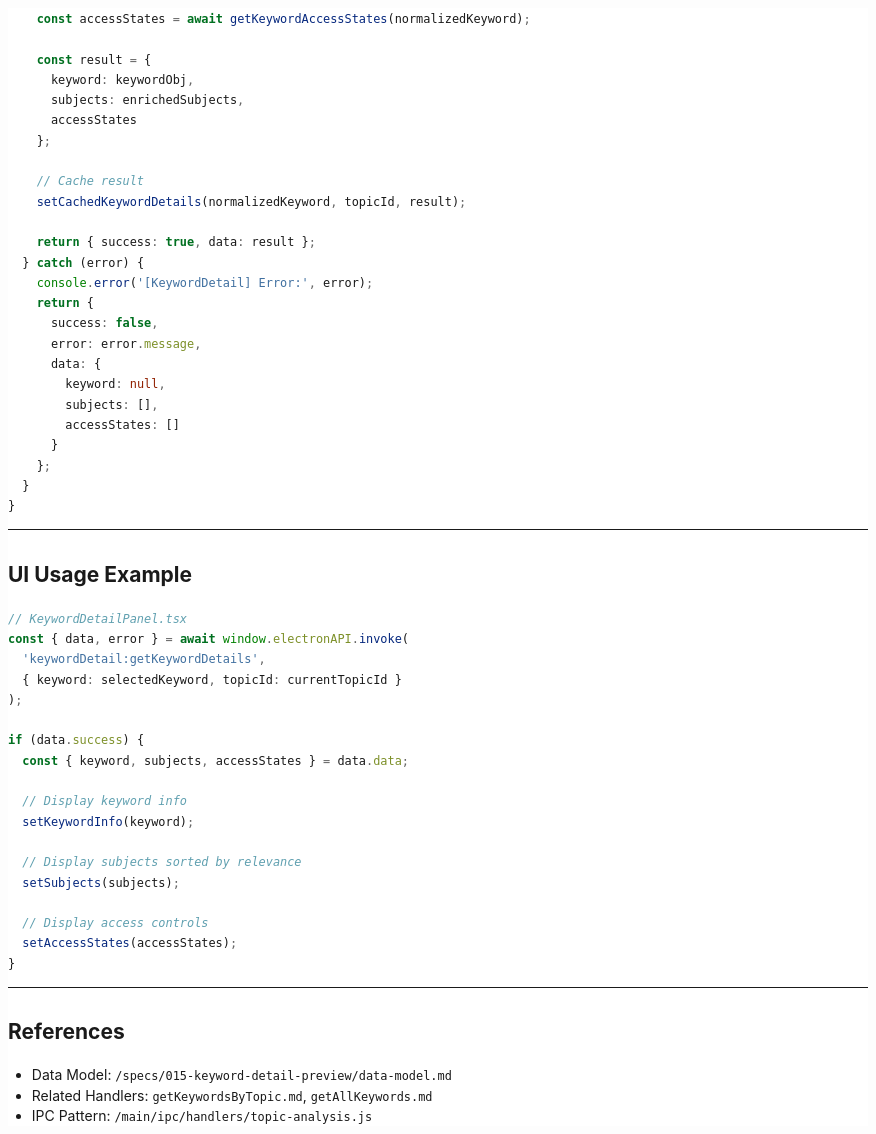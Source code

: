 ```typescript
    const accessStates = await getKeywordAccessStates(normalizedKeyword);

    const result = {
      keyword: keywordObj,
      subjects: enrichedSubjects,
      accessStates
    };

    // Cache result
    setCachedKeywordDetails(normalizedKeyword, topicId, result);

    return { success: true, data: result };
  } catch (error) {
    console.error('[KeywordDetail] Error:', error);
    return {
      success: false,
      error: error.message,
      data: {
        keyword: null,
        subjects: [],
        accessStates: []
      }
    };
  }
}
```

---

## UI Usage Example

```typescript
// KeywordDetailPanel.tsx
const { data, error } = await window.electronAPI.invoke(
  'keywordDetail:getKeywordDetails',
  { keyword: selectedKeyword, topicId: currentTopicId }
);

if (data.success) {
  const { keyword, subjects, accessStates } = data.data;

  // Display keyword info
  setKeywordInfo(keyword);

  // Display subjects sorted by relevance
  setSubjects(subjects);

  // Display access controls
  setAccessStates(accessStates);
}
```

---

## References

- Data Model: `/specs/015-keyword-detail-preview/data-model.md`
- Related Handlers: `getKeywordsByTopic.md`, `getAllKeywords.md`
- IPC Pattern: `/main/ipc/handlers/topic-analysis.js`

